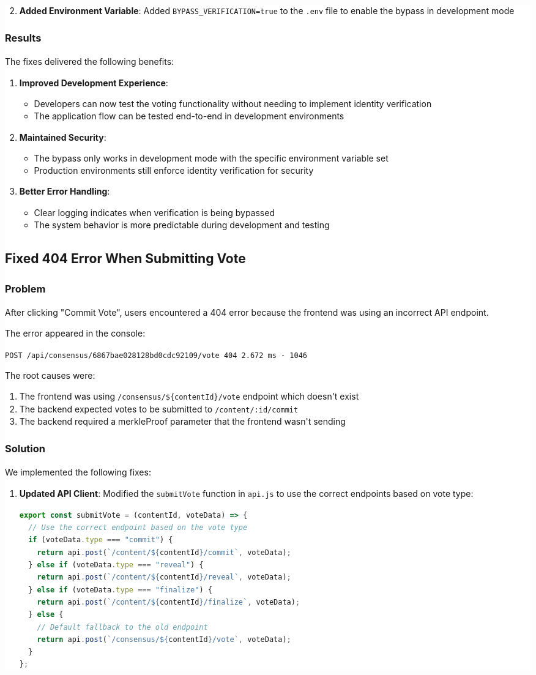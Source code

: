 2. **Added Environment Variable**:
   Added `BYPASS_VERIFICATION=true` to the `.env` file to enable the bypass in development mode

### Results

The fixes delivered the following benefits:

1. **Improved Development Experience**:

   - Developers can now test the voting functionality without needing to implement identity verification
   - The application flow can be tested end-to-end in development environments

2. **Maintained Security**:

   - The bypass only works in development mode with the specific environment variable set
   - Production environments still enforce identity verification for security

3. **Better Error Handling**:
   - Clear logging indicates when verification is being bypassed
   - The system behavior is more predictable during development and testing

## Fixed 404 Error When Submitting Vote

### Problem

After clicking "Commit Vote", users encountered a 404 error because the frontend was using an incorrect API endpoint.

The error appeared in the console:

```
POST /api/consensus/6867bae028128bd0cdc92109/vote 404 2.672 ms - 1046
```

The root causes were:

1. The frontend was using `/consensus/${contentId}/vote` endpoint which doesn't exist
2. The backend expected votes to be submitted to `/content/:id/commit`
3. The backend required a merkleProof parameter that the frontend wasn't sending

### Solution

We implemented the following fixes:

1. **Updated API Client**:
   Modified the `submitVote` function in `api.js` to use the correct endpoints based on vote type:

   ```javascript
   export const submitVote = (contentId, voteData) => {
     // Use the correct endpoint based on the vote type
     if (voteData.type === "commit") {
       return api.post(`/content/${contentId}/commit`, voteData);
     } else if (voteData.type === "reveal") {
       return api.post(`/content/${contentId}/reveal`, voteData);
     } else if (voteData.type === "finalize") {
       return api.post(`/content/${contentId}/finalize`, voteData);
     } else {
       // Default fallback to the old endpoint
       return api.post(`/consensus/${contentId}/vote`, voteData);
     }
   };
   ```

